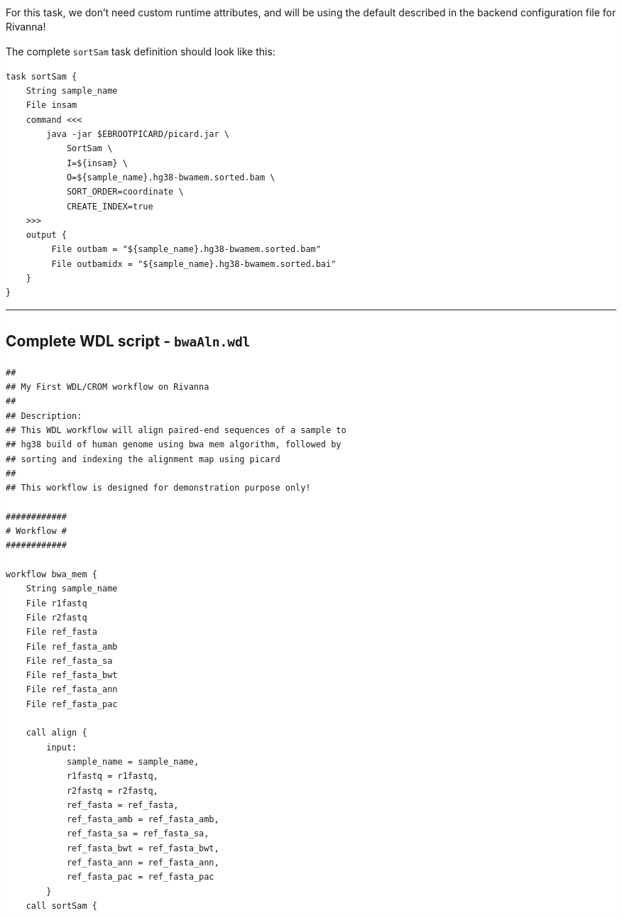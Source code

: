 For this task, we don’t need custom runtime attributes, and will be using the default described in the backend configuration file for Rivanna!

The complete `sortSam` task definition should look like this:
```
task sortSam {
	String sample_name
	File insam
	command <<<
		java -jar $EBROOTPICARD/picard.jar \
			SortSam \
			I=${insam} \
			O=${sample_name}.hg38-bwamem.sorted.bam \
			SORT_ORDER=coordinate \
			CREATE_INDEX=true
	>>>
	output {
		 File outbam = "${sample_name}.hg38-bwamem.sorted.bam"
		 File outbamidx = "${sample_name}.hg38-bwamem.sorted.bai"
	}
}
```
---

## Complete WDL script - `bwaAln.wdl`
```
## 
## My First WDL/CROM workflow on Rivanna 
##
## Description: 
## This WDL workflow will align paired-end sequences of a sample to 
## hg38 build of human genome using bwa mem algorithm, followed by 
## sorting and indexing the alignment map using picard
##
## This workflow is designed for demonstration purpose only!

############
# Workflow #
############

workflow bwa_mem {
    String sample_name
    File r1fastq
    File r2fastq
    File ref_fasta
    File ref_fasta_amb
    File ref_fasta_sa
    File ref_fasta_bwt
    File ref_fasta_ann
    File ref_fasta_pac

    call align {
        input:
            sample_name = sample_name,
            r1fastq = r1fastq,
            r2fastq = r2fastq,
            ref_fasta = ref_fasta,
            ref_fasta_amb = ref_fasta_amb,
            ref_fasta_sa = ref_fasta_sa,
            ref_fasta_bwt = ref_fasta_bwt,
            ref_fasta_ann = ref_fasta_ann,
            ref_fasta_pac = ref_fasta_pac
        }
    call sortSam {
```
